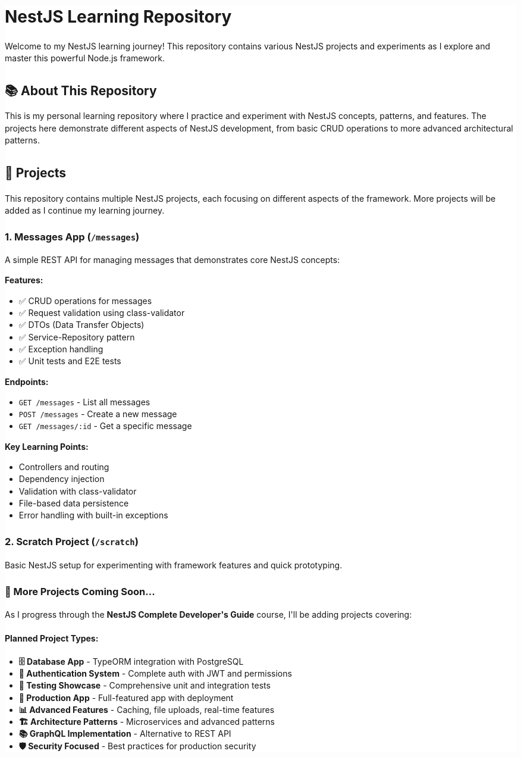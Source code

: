 # NestJS Learning Repository

Welcome to my NestJS learning journey! This repository contains various NestJS projects and experiments as I explore and master this powerful Node.js framework.

## 📚 About This Repository

This is my personal learning repository where I practice and experiment with NestJS concepts, patterns, and features. The projects here demonstrate different aspects of NestJS development, from basic CRUD operations to more advanced architectural patterns.

## 🚀 Projects

This repository contains multiple NestJS projects, each focusing on different aspects of the framework. More projects will be added as I continue my learning journey.

### 1. Messages App (`/messages`)
A simple REST API for managing messages that demonstrates core NestJS concepts:

**Features:**
- ✅ CRUD operations for messages
- ✅ Request validation using class-validator
- ✅ DTOs (Data Transfer Objects)
- ✅ Service-Repository pattern
- ✅ Exception handling
- ✅ Unit tests and E2E tests

**Endpoints:**
- `GET /messages` - List all messages
- `POST /messages` - Create a new message
- `GET /messages/:id` - Get a specific message

**Key Learning Points:**
- Controllers and routing
- Dependency injection
- Validation with class-validator
- File-based data persistence
- Error handling with built-in exceptions

### 2. Scratch Project (`/scratch`)
Basic NestJS setup for experimenting with framework features and quick prototyping.

### 🔄 More Projects Coming Soon...
As I progress through the **NestJS Complete Developer's Guide** course, I'll be adding projects covering:

#### **Planned Project Types:**
- **🗄️ Database App** - TypeORM integration with PostgreSQL
- **🔐 Authentication System** - Complete auth with JWT and permissions  
- **🧪 Testing Showcase** - Comprehensive unit and integration tests
- **🚀 Production App** - Full-featured app with deployment
- **📊 Advanced Features** - Caching, file uploads, real-time features
- **🏗️ Architecture Patterns** - Microservices and advanced patterns
- **📚 GraphQL Implementation** - Alternative to REST API
- **🛡️ Security Focused** - Best practices for production security
